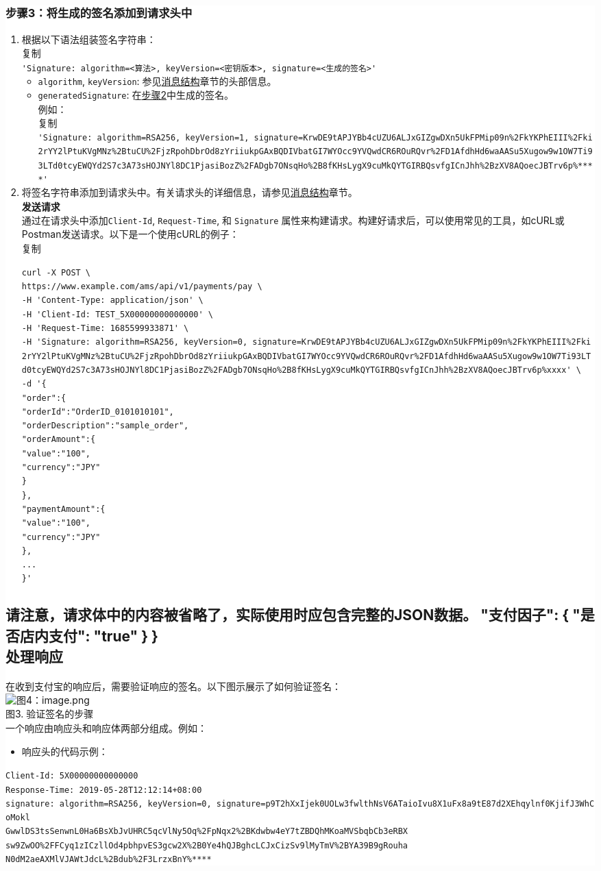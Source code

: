 ### 步骤3：将生成的签名添加到请求头中  
1. 根据以下语法组装签名字符串：  
   复制  
   `'Signature: algorithm=<算法>, keyVersion=<密钥版本>, signature=<生成的签名>'`  
   *   `algorithm`, `keyVersion`: 参见[消息结构](https://global.alipay.com/docs/ac/ams/api_fund#ML5ur)章节的头部信息。
   *   `generatedSignature`: 在[步骤2](#gNWs0)中生成的签名。  
   例如：  
   复制  
   `'Signature: algorithm=RSA256, keyVersion=1, signature=KrwDE9tAPJYBb4cUZU6ALJxGIZgwDXn5UkFPMip09n%2FkYKPhEIII%2Fki2rYY2lPtuKVgMNz%2BtuCU%2FjzRpohDbrOd8zYriiukpGAxBQDIVbatGI7WYOcc9YVQwdCR6ROuRQvr%2FD1AfdhHd6waAASu5Xugow9w1OW7Ti93LTd0tcyEWQYd2S7c3A73sHOJNYl8DC1PjasiBozZ%2FADgb7ONsqHo%2B8fKHsLygX9cuMkQYTGIRBQsvfgICnJhh%2BzXV8AQoecJBTrv6p%****'`  
2. 将签名字符串添加到请求头中。有关请求头的详细信息，请参见[消息结构](https://global.alipay.com/docs/ac/ams/api_fund#ML5ur)章节。  
**发送请求**  
通过在请求头中添加`Client-Id`, `Request-Time`, 和 `Signature` 属性来构建请求。构建好请求后，可以使用常见的工具，如cURL或Postman发送请求。以下是一个使用cURL的例子：  
   复制  
   ```
   curl -X POST \
   https://www.example.com/ams/api/v1/payments/pay \
   -H 'Content-Type: application/json' \
   -H 'Client-Id: TEST_5X00000000000000' \
   -H 'Request-Time: 1685599933871' \
   -H 'Signature: algorithm=RSA256, keyVersion=0, signature=KrwDE9tAPJYBb4cUZU6ALJxGIZgwDXn5UkFPMip09n%2FkYKPhEIII%2Fki2rYY2lPtuKVgMNz%2BtuCU%2FjzRpohDbrOd8zYriiukpGAxBQDIVbatGI7WYOcc9YVQwdCR6ROuRQvr%2FD1AfdhHd6waAASu5Xugow9w1OW7Ti93LTd0tcyEWQYd2S7c3A73sHOJNYl8DC1PjasiBozZ%2FADgb7ONsqHo%2B8fKHsLygX9cuMkQYTGIRBQsvfgICnJhh%2BzXV8AQoecJBTrv6p%xxxx' \
   -d '{
   "order":{
   "orderId":"OrderID_0101010101",
   "orderDescription":"sample_order",
   "orderAmount":{
   "value":"100",
   "currency":"JPY"
   }
   },
   "paymentAmount":{
   "value":"100",
   "currency":"JPY"
   },
   ...
   }'
   ```

请注意，请求体中的内容被省略了，实际使用时应包含完整的JSON数据。
"支付因子": { "是否店内支付": "true" }
}  
处理响应
-----------------
在收到支付宝的响应后，需要验证响应的签名。以下图示展示了如何验证签名：  
![图4：image.png](https://idocs-assets.marmot-cloud.com/storage/idocs87c36dc8dac653c1/1664441017739-e31cc973-7ae2-4028-b819-d90c8df65bd8.png)  
图3. 验证签名的步骤  
一个响应由响应头和响应体两部分组成。例如：  
*   响应头的代码示例：  
```  
Client-Id: 5X00000000000000
Response-Time: 2019-05-28T12:12:14+08:00
signature: algorithm=RSA256, keyVersion=0, signature=p9T2hXxIjek0UOLw3fwlthNsV6ATaioIvu8X1uFx8a9tE87d2XEhqylnf0KjifJ3WhCoMokl
GwwlDS3tsSenwnL0Ha6BsXbJvUHRC5qcVlNy5Oq%2FpNqx2%2BKdwbw4eY7tZBDQhMKoaMVSbqbCb3eRBX
sw9ZwOO%2FFCyq1zICzllOd4pbhpvES3gcw2X%2B0Ye4hQJBghcLCJxCizSv9lMyTmV%2BYA39B9gRouha
N0dM2aeAXMlVJAWtJdcL%2Bdub%2F3LrzxBnY%****
```